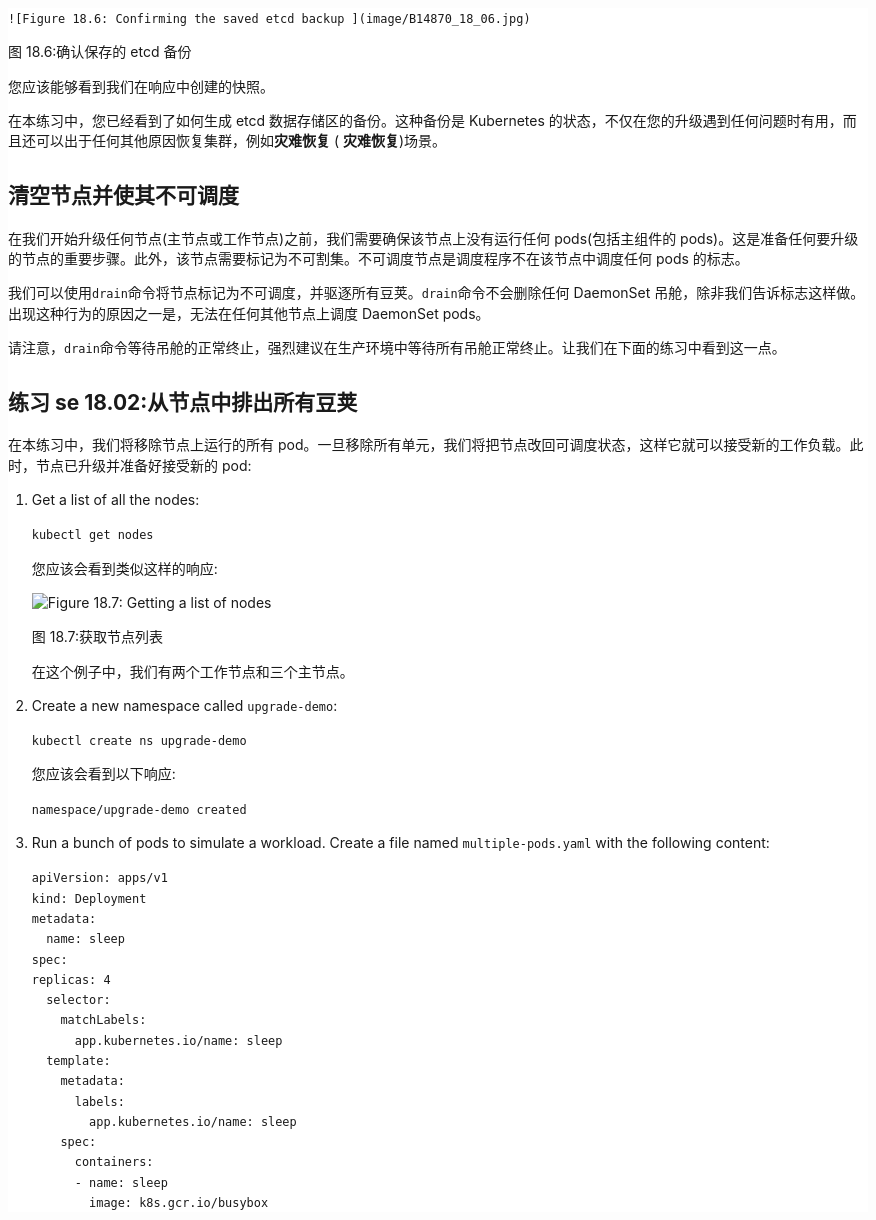     ![Figure 18.6: Confirming the saved etcd backup ](image/B14870_18_06.jpg)

图 18.6:确认保存的 etcd 备份

您应该能够看到我们在响应中创建的快照。

在本练习中，您已经看到了如何生成 etcd 数据存储区的备份。这种备份是 Kubernetes 的状态，不仅在您的升级遇到任何问题时有用，而且还可以出于任何其他原因恢复集群，例如**灾难恢复** ( **灾难恢复**)场景。

## 清空节点并使其不可调度

在我们开始升级任何节点(主节点或工作节点)之前，我们需要确保该节点上没有运行任何 pods(包括主组件的 pods)。这是准备任何要升级的节点的重要步骤。此外，该节点需要标记为不可割集。不可调度节点是调度程序不在该节点中调度任何 pods 的标志。

我们可以使用`drain`命令将节点标记为不可调度，并驱逐所有豆荚。`drain`命令不会删除任何 DaemonSet 吊舱，除非我们告诉标志这样做。出现这种行为的原因之一是，无法在任何其他节点上调度 DaemonSet pods。

请注意，`drain`命令等待吊舱的正常终止，强烈建议在生产环境中等待所有吊舱正常终止。让我们在下面的练习中看到这一点。

## 练习 se 18.02:从节点中排出所有豆荚

在本练习中，我们将移除节点上运行的所有 pod。一旦移除所有单元，我们将把节点改回可调度状态，这样它就可以接受新的工作负载。此时，节点已升级并准备好接受新的 pod:

1.  Get a list of all the nodes:

    ```
    kubectl get nodes
    ```

    您应该会看到类似这样的响应:

    ![Figure 18.7: Getting a list of nodes ](image/B14870_18_07.jpg)

    图 18.7:获取节点列表

    在这个例子中，我们有两个工作节点和三个主节点。

2.  Create a new namespace called `upgrade-demo`:

    ```
    kubectl create ns upgrade-demo
    ```

    您应该会看到以下响应:

    ```
    namespace/upgrade-demo created
    ```

3.  Run a bunch of pods to simulate a workload. Create a file named `multiple-pods.yaml` with the following content:

    ```
    apiVersion: apps/v1
    kind: Deployment
    metadata:
      name: sleep
    spec:
    replicas: 4
      selector:
        matchLabels:
          app.kubernetes.io/name: sleep
      template:
        metadata:
          labels:
            app.kubernetes.io/name: sleep
        spec:
          containers:
          - name: sleep
            image: k8s.gcr.io/busybox